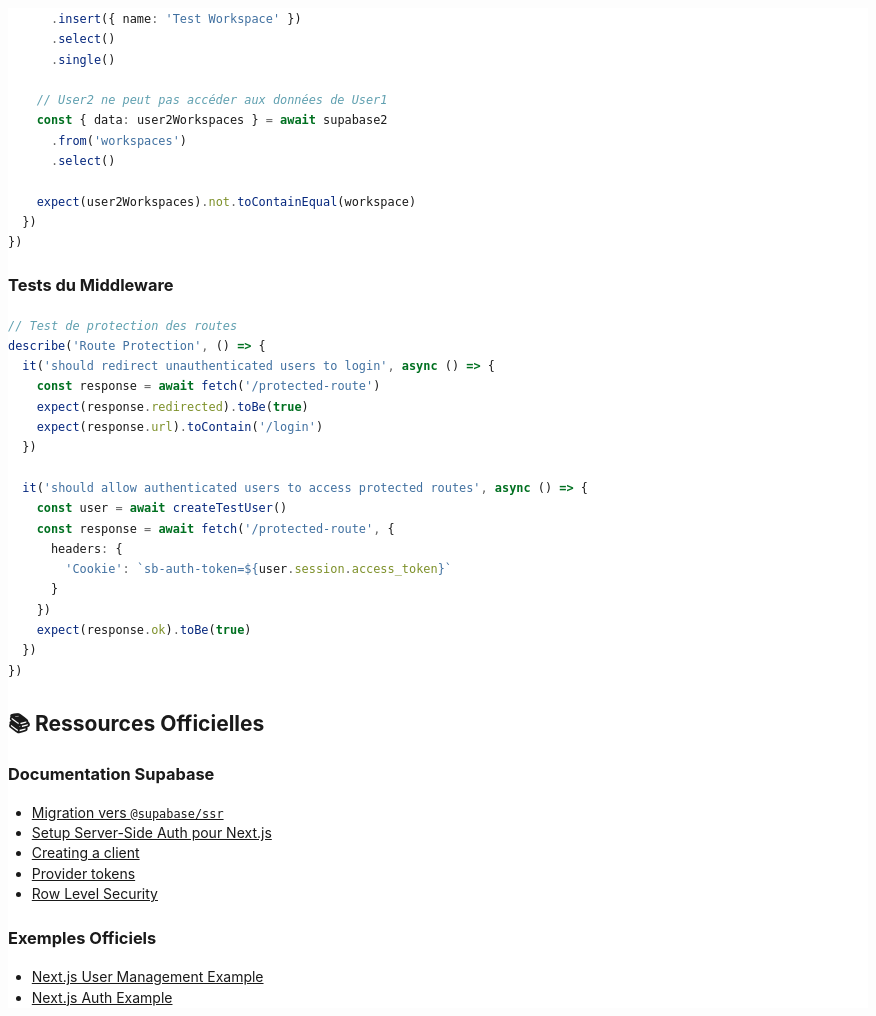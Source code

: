 ```typescript
      .insert({ name: 'Test Workspace' })
      .select()
      .single()
    
    // User2 ne peut pas accéder aux données de User1
    const { data: user2Workspaces } = await supabase2
      .from('workspaces')
      .select()
    
    expect(user2Workspaces).not.toContainEqual(workspace)
  })
})
```

### Tests du Middleware

```typescript
// Test de protection des routes
describe('Route Protection', () => {
  it('should redirect unauthenticated users to login', async () => {
    const response = await fetch('/protected-route')
    expect(response.redirected).toBe(true)
    expect(response.url).toContain('/login')
  })
  
  it('should allow authenticated users to access protected routes', async () => {
    const user = await createTestUser()
    const response = await fetch('/protected-route', {
      headers: {
        'Cookie': `sb-auth-token=${user.session.access_token}`
      }
    })
    expect(response.ok).toBe(true)
  })
})
```

## 📚 Ressources Officielles

### Documentation Supabase
- [Migration vers `@supabase/ssr`](https://supabase.com/docs/guides/auth/server-side/migrating-to-ssr-from-auth-helpers)
- [Setup Server-Side Auth pour Next.js](https://supabase.com/docs/guides/auth/server-side/nextjs)
- [Creating a client](https://supabase.com/docs/guides/auth/server-side/creating-a-client)
- [Provider tokens](https://supabase.com/docs/reference/javascript/auth-signinwithoauth)
- [Row Level Security](https://supabase.com/docs/guides/database/postgres/row-level-security)

### Exemples Officiels
- [Next.js User Management Example](https://github.com/supabase/supabase/tree/master/examples/user-management/nextjs-user-management)
- [Next.js Auth Example](https://github.com/supabase/supabase/tree/master/examples/auth/nextjs)
